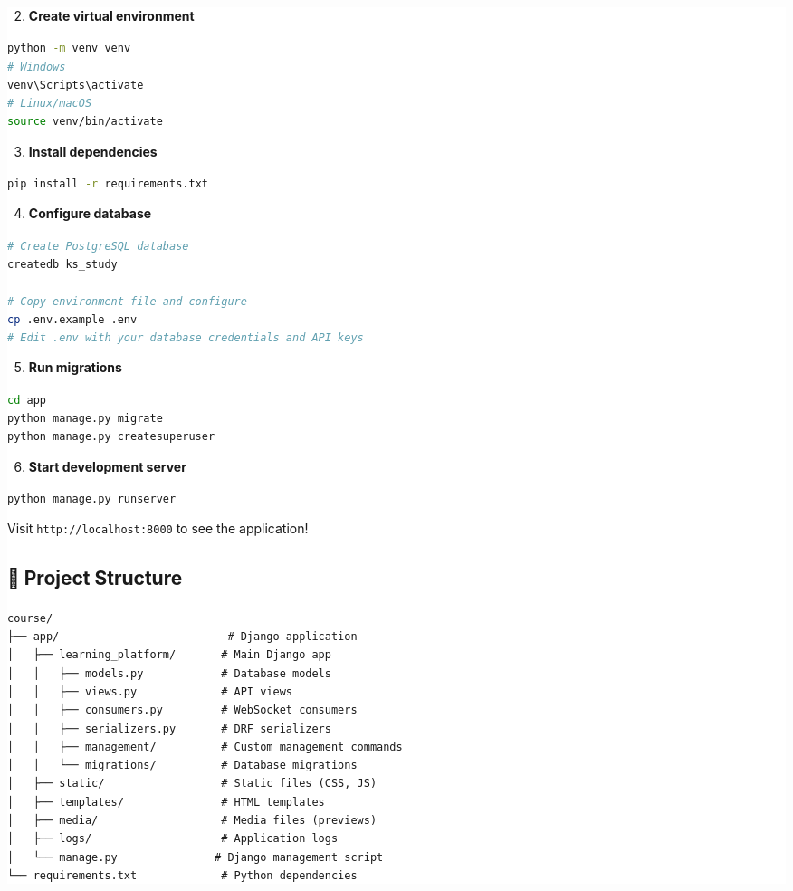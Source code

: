2. **Create virtual environment**
```bash
python -m venv venv
# Windows
venv\Scripts\activate
# Linux/macOS
source venv/bin/activate
```

3. **Install dependencies**
```bash
pip install -r requirements.txt
```

4. **Configure database**
```bash
# Create PostgreSQL database
createdb ks_study

# Copy environment file and configure
cp .env.example .env
# Edit .env with your database credentials and API keys
```

5. **Run migrations**
```bash
cd app
python manage.py migrate
python manage.py createsuperuser
```

6. **Start development server**
```bash
python manage.py runserver
```

Visit `http://localhost:8000` to see the application!

## 📖 Project Structure

```
course/
├── app/                          # Django application
│   ├── learning_platform/       # Main Django app
│   │   ├── models.py            # Database models
│   │   ├── views.py             # API views
│   │   ├── consumers.py         # WebSocket consumers
│   │   ├── serializers.py       # DRF serializers
│   │   ├── management/          # Custom management commands
│   │   └── migrations/          # Database migrations
│   ├── static/                  # Static files (CSS, JS)
│   ├── templates/               # HTML templates
│   ├── media/                   # Media files (previews)
│   ├── logs/                    # Application logs
│   └── manage.py               # Django management script
└── requirements.txt             # Python dependencies
```
